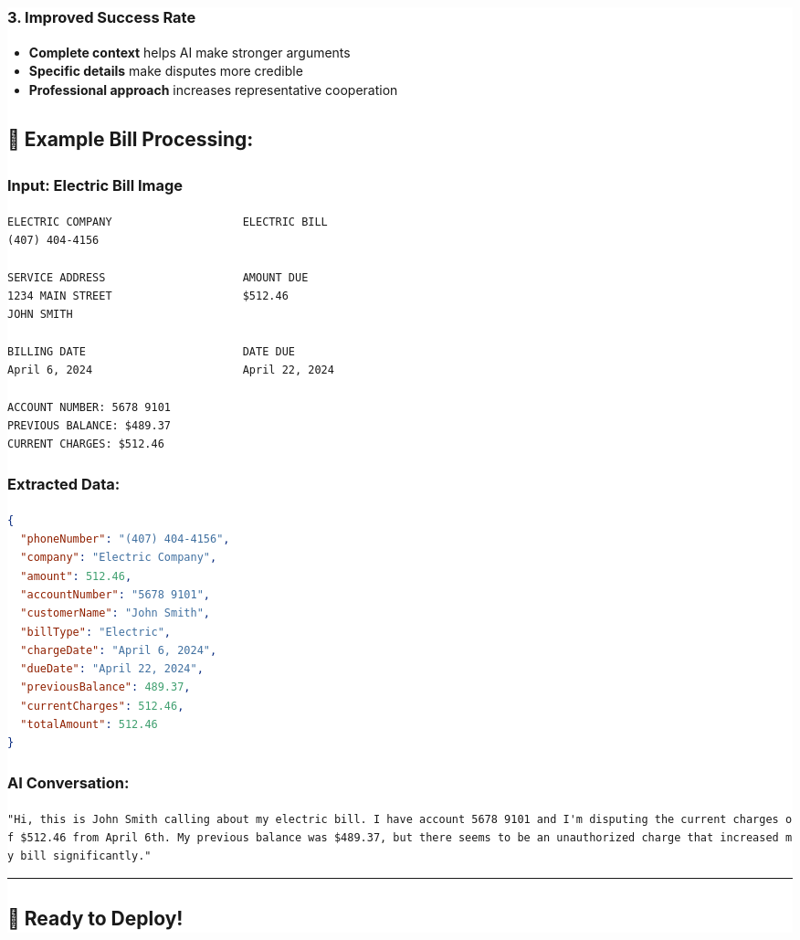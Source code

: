 ### **3. Improved Success Rate**
- **Complete context** helps AI make stronger arguments
- **Specific details** make disputes more credible
- **Professional approach** increases representative cooperation

## 🚀 **Example Bill Processing:**

### **Input: Electric Bill Image**
```
ELECTRIC COMPANY                    ELECTRIC BILL
(407) 404-4156

SERVICE ADDRESS                     AMOUNT DUE
1234 MAIN STREET                    $512.46
JOHN SMITH

BILLING DATE                        DATE DUE
April 6, 2024                       April 22, 2024

ACCOUNT NUMBER: 5678 9101
PREVIOUS BALANCE: $489.37
CURRENT CHARGES: $512.46
```

### **Extracted Data:**
```json
{
  "phoneNumber": "(407) 404-4156",
  "company": "Electric Company",
  "amount": 512.46,
  "accountNumber": "5678 9101",
  "customerName": "John Smith",
  "billType": "Electric",
  "chargeDate": "April 6, 2024",
  "dueDate": "April 22, 2024",
  "previousBalance": 489.37,
  "currentCharges": 512.46,
  "totalAmount": 512.46
}
```

### **AI Conversation:**
```
"Hi, this is John Smith calling about my electric bill. I have account 5678 9101 and I'm disputing the current charges of $512.46 from April 6th. My previous balance was $489.37, but there seems to be an unauthorized charge that increased my bill significantly."
```

---

## 🎉 **Ready to Deploy!**
